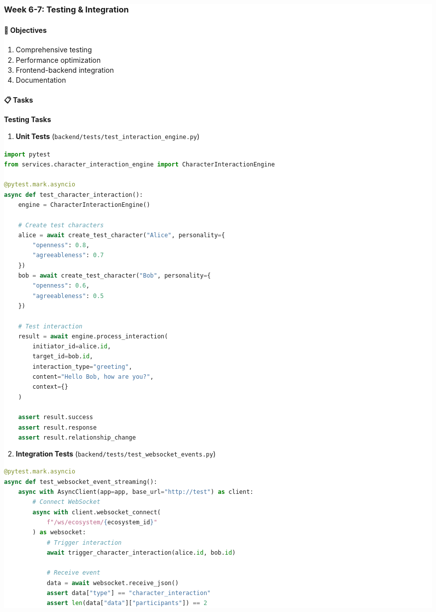 ### Week 6-7: Testing & Integration

#### 🎯 Objectives
1. Comprehensive testing
2. Performance optimization
3. Frontend-backend integration
4. Documentation

#### 📋 Tasks

**Testing Tasks**

1. **Unit Tests** (`backend/tests/test_interaction_engine.py`)
```python
import pytest
from services.character_interaction_engine import CharacterInteractionEngine

@pytest.mark.asyncio
async def test_character_interaction():
    engine = CharacterInteractionEngine()
    
    # Create test characters
    alice = await create_test_character("Alice", personality={
        "openness": 0.8,
        "agreeableness": 0.7
    })
    bob = await create_test_character("Bob", personality={
        "openness": 0.6,
        "agreeableness": 0.5
    })
    
    # Test interaction
    result = await engine.process_interaction(
        initiator_id=alice.id,
        target_id=bob.id,
        interaction_type="greeting",
        content="Hello Bob, how are you?",
        context={}
    )
    
    assert result.success
    assert result.response
    assert result.relationship_change
```

2. **Integration Tests** (`backend/tests/test_websocket_events.py`)
```python
@pytest.mark.asyncio
async def test_websocket_event_streaming():
    async with AsyncClient(app=app, base_url="http://test") as client:
        # Connect WebSocket
        async with client.websocket_connect(
            f"/ws/ecosystem/{ecosystem_id}"
        ) as websocket:
            # Trigger interaction
            await trigger_character_interaction(alice.id, bob.id)
            
            # Receive event
            data = await websocket.receive_json()
            assert data["type"] == "character_interaction"
            assert len(data["data"]["participants"]) == 2
```
